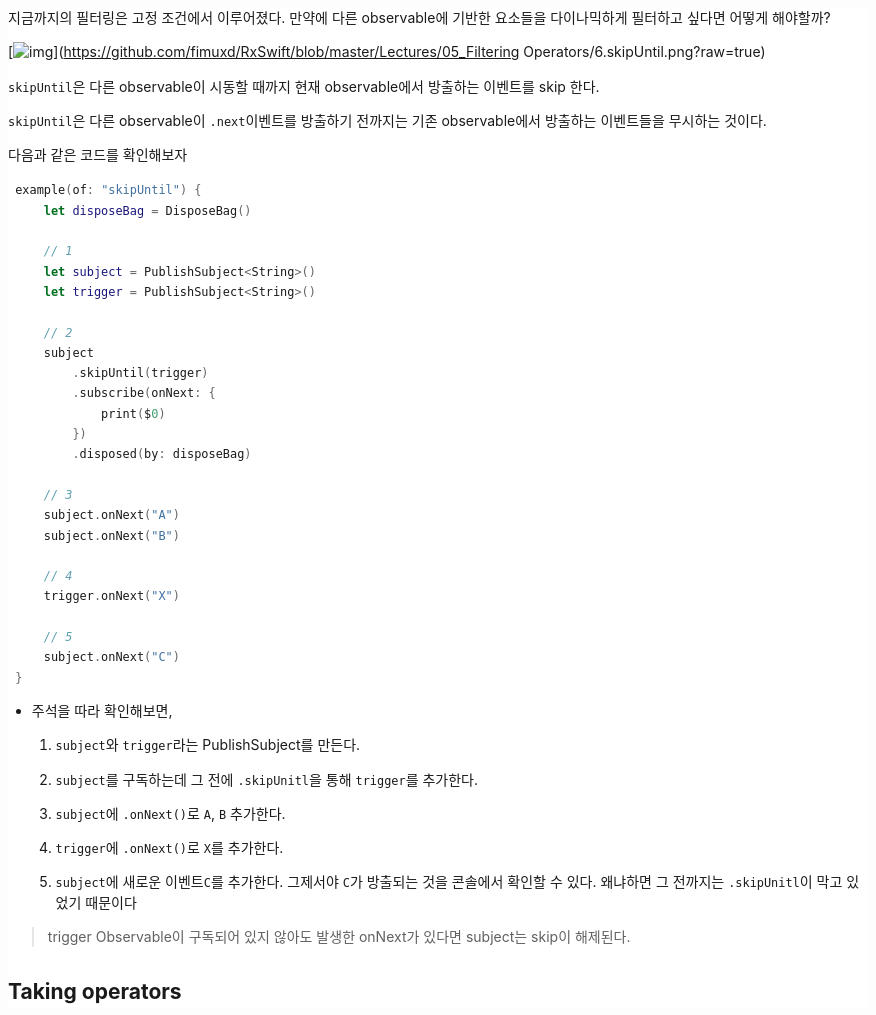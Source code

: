 지금까지의 필터링은 고정 조건에서 이루어졌다. 만약에 다른 observable에 기반한 요소들을 다이나믹하게 필터하고 싶다면 어떻게 해야할까?

[![img](https://github.com/fimuxd/RxSwift/raw/master/Lectures/05_Filtering%20Operators/6.skipUntil.png?raw=true)](https://github.com/fimuxd/RxSwift/blob/master/Lectures/05_Filtering Operators/6.skipUntil.png?raw=true)

`skipUntil`은 다른 observable이 시동할 때까지 현재 observable에서 방출하는 이벤트를 skip 한다.

`skipUntil`은 다른 observable이 `.next`이벤트를 방출하기 전까지는 기존 observable에서 방출하는 이벤트들을 무시하는 것이다.



다음과 같은 코드를 확인해보자

```swift
 example(of: "skipUntil") {
     let disposeBag = DisposeBag()
     
     // 1
     let subject = PublishSubject<String>()
     let trigger = PublishSubject<String>()
     
     // 2
     subject
         .skipUntil(trigger)
         .subscribe(onNext: {
             print($0)
         })
         .disposed(by: disposeBag)
     
     // 3
     subject.onNext("A")
     subject.onNext("B")
     
     // 4
     trigger.onNext("X")
     
     // 5
     subject.onNext("C")
 }
```

- 주석을 따라 확인해보면,
  1. `subject`와 `trigger`라는 PublishSubject를 만든다.
  
  2. `subject`를 구독하는데 그 전에 `.skipUnitl`을 통해 `trigger`를 추가한다.
  
  3. `subject`에 `.onNext()`로 `A`, `B` 추가한다.
  
  4. `trigger`에 `.onNext()`로 `X`를 추가한다.
  
  5. `subject`에 새로운 이벤트`C`를 추가한다. 그제서야 `C`가 방출되는 것을 콘솔에서 확인할 수 있다. 왜냐하면 그 전까지는 `.skipUnitl`이 막고 있었기 때문이다

> trigger Observable이 구독되어 있지 않아도 발생한 onNext가 있다면 subject는 skip이 해제된다.



## Taking operators
